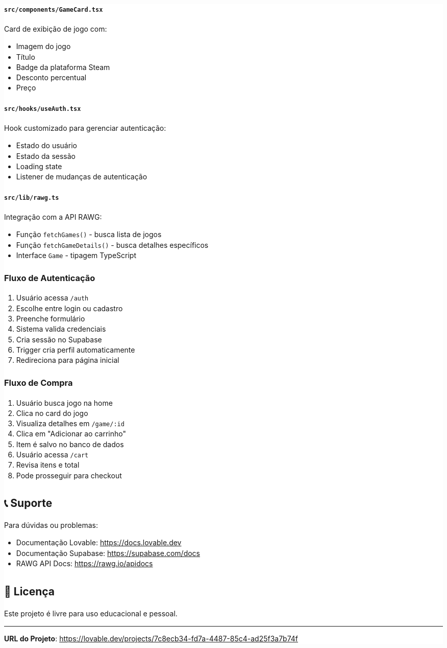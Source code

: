#### `src/components/GameCard.tsx`
Card de exibição de jogo com:
- Imagem do jogo
- Título
- Badge da plataforma Steam
- Desconto percentual
- Preço

#### `src/hooks/useAuth.tsx`
Hook customizado para gerenciar autenticação:
- Estado do usuário
- Estado da sessão
- Loading state
- Listener de mudanças de autenticação

#### `src/lib/rawg.ts`
Integração com a API RAWG:
- Função `fetchGames()` - busca lista de jogos
- Função `fetchGameDetails()` - busca detalhes específicos
- Interface `Game` - tipagem TypeScript

### Fluxo de Autenticação

1. Usuário acessa `/auth`
2. Escolhe entre login ou cadastro
3. Preenche formulário
4. Sistema valida credenciais
5. Cria sessão no Supabase
6. Trigger cria perfil automaticamente
7. Redireciona para página inicial

### Fluxo de Compra

1. Usuário busca jogo na home
2. Clica no card do jogo
3. Visualiza detalhes em `/game/:id`
4. Clica em "Adicionar ao carrinho"
5. Item é salvo no banco de dados
6. Usuário acessa `/cart`
7. Revisa itens e total
8. Pode prosseguir para checkout

## 📞 Suporte

Para dúvidas ou problemas:
- Documentação Lovable: https://docs.lovable.dev
- Documentação Supabase: https://supabase.com/docs
- RAWG API Docs: https://rawg.io/apidocs

## 📜 Licença

Este projeto é livre para uso educacional e pessoal.

---

**URL do Projeto**: https://lovable.dev/projects/7c8ecb34-fd7a-4487-85c4-ad25f3a7b74f


